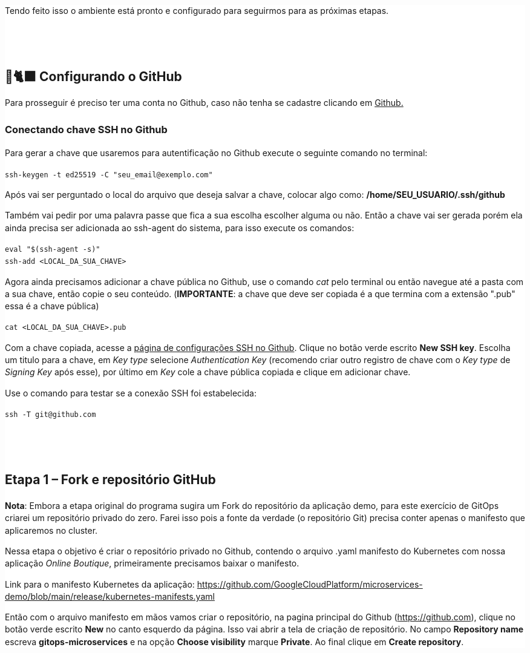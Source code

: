 Tendo feito isso o ambiente está pronto e configurado para seguirmos para as próximas etapas.

<br><br>

## 🐙🐈‍⬛ Configurando o GitHub
Para prosseguir é preciso ter uma conta no Github, caso não tenha se cadastre clicando em [Github.](https://github.com/signup?source=form-home-signup&user_email=)

### Conectando chave SSH no Github
Para gerar a chave que usaremos para autentificação no Github execute o seguinte comando no terminal:

    ssh-keygen -t ed25519 -C "seu_email@exemplo.com"

Após vai ser perguntado o local do arquivo que deseja salvar a chave, colocar algo como: **/home/SEU_USUARIO/.ssh/github**

Também vai pedir por uma palavra passe que fica a sua escolha escolher alguma ou não. Então a chave vai ser gerada porém ela ainda precisa ser adicionada ao ssh-agent do sistema, para isso execute os comandos:

    eval "$(ssh-agent -s)"
    ssh-add <LOCAL_DA_SUA_CHAVE>

Agora ainda precisamos adicionar a chave pública no Github, use o comando *cat* pelo terminal ou então navegue até a pasta com a sua chave, então copie o seu conteúdo. (**IMPORTANTE**: a chave que deve ser copiada é a que termina com a extensão ".pub" essa é a chave pública)

    cat <LOCAL_DA_SUA_CHAVE>.pub

Com a chave copiada, acesse a [página de configurações SSH no Github](https://github.com/settings/keys). Clique no botão verde escrito **New SSH key**. Escolha um titulo para a chave, em *Key type* selecione *Authentication Key* (recomendo criar outro registro de chave com o *Key type* de *Signing Key* após esse), por último em *Key* cole a chave pública copiada e clique em adicionar chave.

Use o comando para testar se a conexão SSH foi estabelecida:

    ssh -T git@github.com


<br><br>

## Etapa 1 – Fork e repositório GitHub
**Nota**: Embora a etapa original do programa sugira um Fork do repositório da aplicação demo, para este exercício de GitOps criarei um repositório privado do zero. Farei isso pois a fonte da verdade (o repositório Git) precisa conter apenas o manifesto que aplicaremos no cluster.

Nessa etapa o objetivo é criar o repositório privado no Github, contendo o arquivo .yaml manifesto do Kubernetes com nossa aplicação *Online Boutique*, primeiramente precisamos baixar o manifesto.

Link para o manifesto Kubernetes da aplicação: https://github.com/GoogleCloudPlatform/microservices-demo/blob/main/release/kubernetes-manifests.yaml

Então com o arquivo manifesto em mãos vamos criar o repositório, na pagina principal do Github (https://github.com), clique no botão verde escrito **New** no canto esquerdo da página. Isso vai abrir a tela de criação de repositório. No campo **Repository name** escreva **gitops-microservices** e na opção **Choose visibility** marque **Private**. Ao final clique em **Create repository**.
